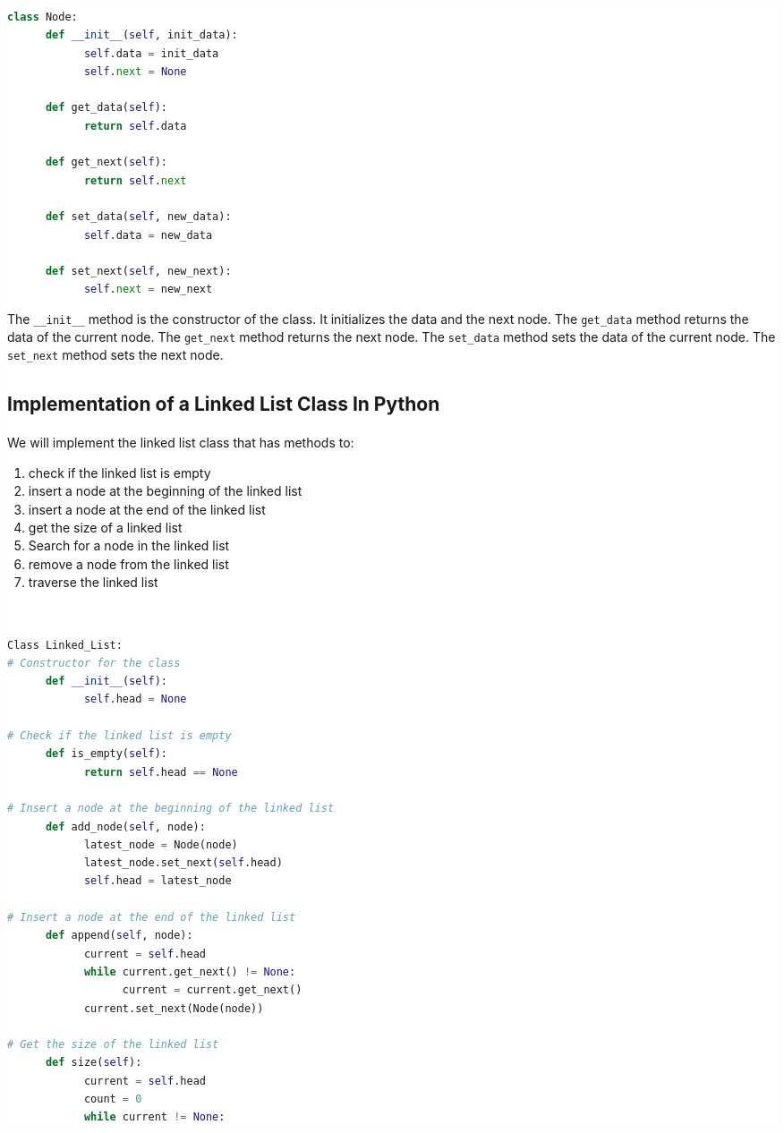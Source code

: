 ```python
class Node:
      def __init__(self, init_data):
            self.data = init_data
            self.next = None

      def get_data(self):
            return self.data

      def get_next(self):
            return self.next

      def set_data(self, new_data):
            self.data = new_data

      def set_next(self, new_next):
            self.next = new_next

```

The `__init__` method is the constructor of the class. It initializes the data and the next node. The `get_data` method returns the data of the current node. The `get_next` method returns the next node. The `set_data` method sets the data of the current node. The `set_next` method sets the next node.

## **Implementation of a Linked List Class In Python**
We will implement the linked list class that has methods to:
1.  check if the linked list is empty
2. insert a node at the beginning of the linked list
3. insert a node at the end of the linked list
4. get the size of a linked list
5. Search for a node in the linked list
6. remove a node from the linked list
7. traverse the linked list

<br/>

```python
Class Linked_List:
# Constructor for the class
      def __init__(self):
            self.head = None

# Check if the linked list is empty
      def is_empty(self):
            return self.head == None

# Insert a node at the beginning of the linked list
      def add_node(self, node):
            latest_node = Node(node)
            latest_node.set_next(self.head)
            self.head = latest_node

# Insert a node at the end of the linked list
      def append(self, node):
            current = self.head
            while current.get_next() != None:
                  current = current.get_next()
            current.set_next(Node(node))

# Get the size of the linked list
      def size(self):
            current = self.head
            count = 0
            while current != None:
```